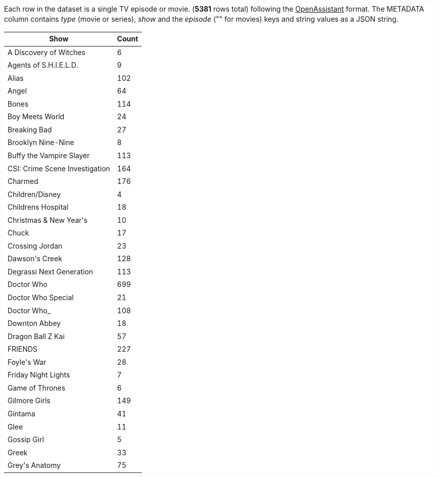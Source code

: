 Each row in the dataset is a single TV episode or movie. (**5381** rows total)
following the [OpenAssistant](https://open-assistant.io/) format. The METADATA
column contains _type_ (movie or series), _show_ and the _episode_ ("" for
movies) keys and string values as a JSON string.

| Show                                    | Count |
| --------------------------------------- | ----- |
| A Discovery of Witches                  | 6     |
| Agents of S.H.I.E.L.D.                  | 9     |
| Alias                                   | 102   |
| Angel                                   | 64    |
| Bones                                   | 114   |
| Boy Meets World                         | 24    |
| Breaking Bad                            | 27    |
| Brooklyn Nine-Nine                      | 8     |
| Buffy the Vampire Slayer                | 113   |
| CSI: Crime Scene Investigation          | 164   |
| Charmed                                 | 176   |
| Children/Disney                         | 4     |
| Childrens Hospital                      | 18    |
| Christmas & New Year's                  | 10    |
| Chuck                                   | 17    |
| Crossing Jordan                         | 23    |
| Dawson's Creek                          | 128   |
| Degrassi Next Generation                | 113   |
| Doctor Who                              | 699   |
| Doctor Who Special                      | 21    |
| Doctor Who\_                            | 108   |
| Downton Abbey                           | 18    |
| Dragon Ball Z Kai                       | 57    |
| FRIENDS                                 | 227   |
| Foyle's War                             | 28    |
| Friday Night Lights                     | 7     |
| Game of Thrones                         | 6     |
| Gilmore Girls                           | 149   |
| Gintama                                 | 41    |
| Glee                                    | 11    |
| Gossip Girl                             | 5     |
| Greek                                   | 33    |
| Grey's Anatomy                          | 75    |